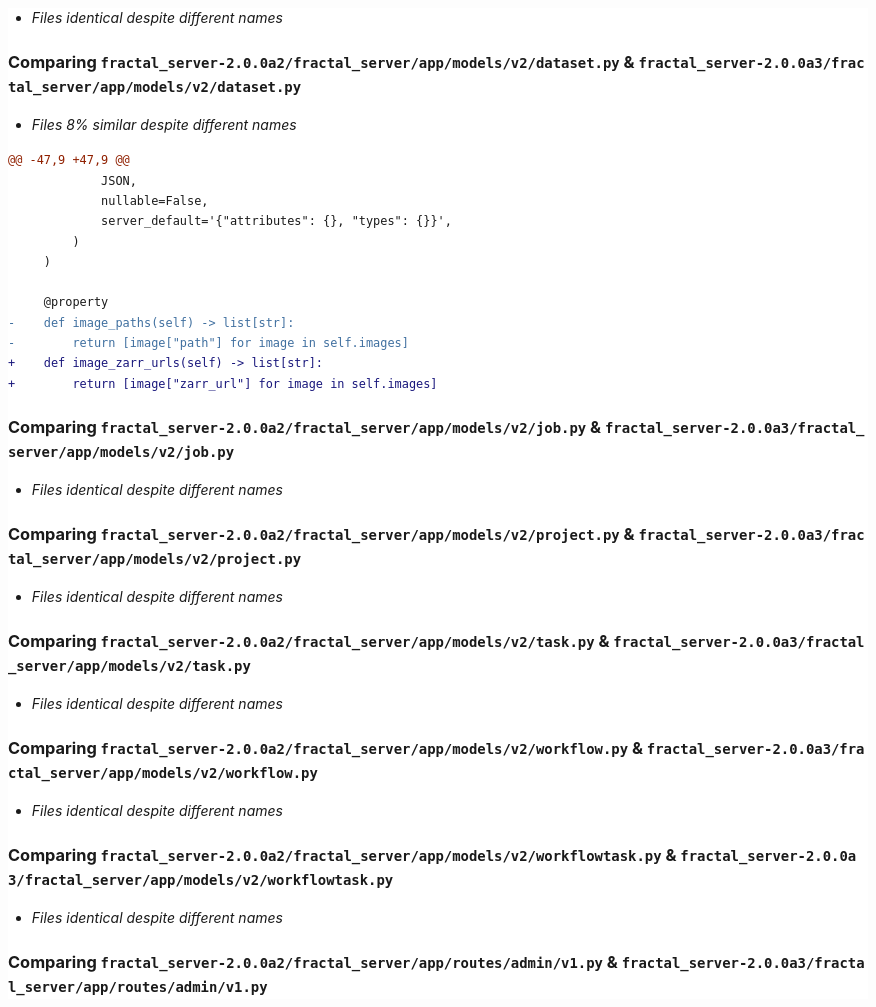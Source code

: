  * *Files identical despite different names*

### Comparing `fractal_server-2.0.0a2/fractal_server/app/models/v2/dataset.py` & `fractal_server-2.0.0a3/fractal_server/app/models/v2/dataset.py`

 * *Files 8% similar despite different names*

```diff
@@ -47,9 +47,9 @@
             JSON,
             nullable=False,
             server_default='{"attributes": {}, "types": {}}',
         )
     )
 
     @property
-    def image_paths(self) -> list[str]:
-        return [image["path"] for image in self.images]
+    def image_zarr_urls(self) -> list[str]:
+        return [image["zarr_url"] for image in self.images]
```

### Comparing `fractal_server-2.0.0a2/fractal_server/app/models/v2/job.py` & `fractal_server-2.0.0a3/fractal_server/app/models/v2/job.py`

 * *Files identical despite different names*

### Comparing `fractal_server-2.0.0a2/fractal_server/app/models/v2/project.py` & `fractal_server-2.0.0a3/fractal_server/app/models/v2/project.py`

 * *Files identical despite different names*

### Comparing `fractal_server-2.0.0a2/fractal_server/app/models/v2/task.py` & `fractal_server-2.0.0a3/fractal_server/app/models/v2/task.py`

 * *Files identical despite different names*

### Comparing `fractal_server-2.0.0a2/fractal_server/app/models/v2/workflow.py` & `fractal_server-2.0.0a3/fractal_server/app/models/v2/workflow.py`

 * *Files identical despite different names*

### Comparing `fractal_server-2.0.0a2/fractal_server/app/models/v2/workflowtask.py` & `fractal_server-2.0.0a3/fractal_server/app/models/v2/workflowtask.py`

 * *Files identical despite different names*

### Comparing `fractal_server-2.0.0a2/fractal_server/app/routes/admin/v1.py` & `fractal_server-2.0.0a3/fractal_server/app/routes/admin/v1.py`
